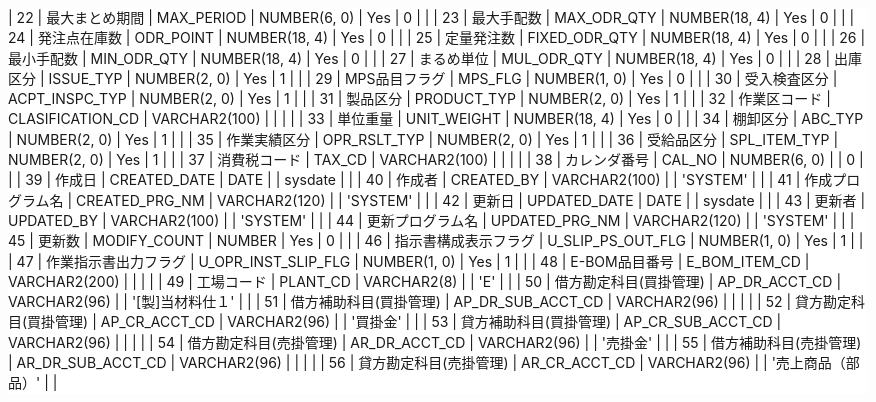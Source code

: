 |  22 | 最大まとめ期間                 | MAX_PERIOD                     | NUMBER(6, 0)                   | Yes      | 0                    |                                |
|  23 | 最大手配数                     | MAX_ODR_QTY                    | NUMBER(18, 4)                  | Yes      | 0                    |                                |
|  24 | 発注点在庫数                   | ODR_POINT                      | NUMBER(18, 4)                  | Yes      | 0                    |                                |
|  25 | 定量発注数                     | FIXED_ODR_QTY                  | NUMBER(18, 4)                  | Yes      | 0                    |                                |
|  26 | 最小手配数                     | MIN_ODR_QTY                    | NUMBER(18, 4)                  | Yes      | 0                    |                                |
|  27 | まるめ単位                     | MUL_ODR_QTY                    | NUMBER(18, 4)                  | Yes      | 0                    |                                |
|  28 | 出庫区分                       | ISSUE_TYP                      | NUMBER(2, 0)                   | Yes      | 1                    |                                |
|  29 | MPS品目フラグ                  | MPS_FLG                        | NUMBER(1, 0)                   | Yes      | 0                    |                                |
|  30 | 受入検査区分                   | ACPT_INSPC_TYP                 | NUMBER(2, 0)                   | Yes      | 1                    |                                |
|  31 | 製品区分                       | PRODUCT_TYP                    | NUMBER(2, 0)                   | Yes      | 1                    |                                |
|  32 | 作業区コード                   | CLASIFICATION_CD               | VARCHAR2(100)                  |          |                      |                                |
|  33 | 単位重量                       | UNIT_WEIGHT                    | NUMBER(18, 4)                  | Yes      | 0                    |                                |
|  34 | 棚卸区分                       | ABC_TYP                        | NUMBER(2, 0)                   | Yes      | 1                    |                                |
|  35 | 作業実績区分                   | OPR_RSLT_TYP                   | NUMBER(2, 0)                   | Yes      | 1                    |                                |
|  36 | 受給品区分                     | SPL_ITEM_TYP                   | NUMBER(2, 0)                   | Yes      | 1                    |                                |
|  37 | 消費税コード                   | TAX_CD                         | VARCHAR2(100)                  |          |                      |                                |
|  38 | カレンダ番号                   | CAL_NO                         | NUMBER(6, 0)                   |          | 0                    |                                |
|  39 | 作成日                         | CREATED_DATE                   | DATE                           |          | sysdate              |                                |
|  40 | 作成者                         | CREATED_BY                     | VARCHAR2(100)                  |          | 'SYSTEM'             |                                |
|  41 | 作成プログラム名               | CREATED_PRG_NM                 | VARCHAR2(120)                  |          | 'SYSTEM'             |                                |
|  42 | 更新日                         | UPDATED_DATE                   | DATE                           |          | sysdate              |                                |
|  43 | 更新者                         | UPDATED_BY                     | VARCHAR2(100)                  |          | 'SYSTEM'             |                                |
|  44 | 更新プログラム名               | UPDATED_PRG_NM                 | VARCHAR2(120)                  |          | 'SYSTEM'             |                                |
|  45 | 更新数                         | MODIFY_COUNT                   | NUMBER                         | Yes      | 0                    |                                |
|  46 | 指示書構成表示フラグ           | U_SLIP_PS_OUT_FLG              | NUMBER(1, 0)                   | Yes      | 1                    |                                |
|  47 | 作業指示書出力フラグ           | U_OPR_INST_SLIP_FLG            | NUMBER(1, 0)                   | Yes      | 1                    |                                |
|  48 | E-BOM品目番号                  | E_BOM_ITEM_CD                  | VARCHAR2(200)                  |          |                      |                                |
|  49 | 工場コード                     | PLANT_CD                       | VARCHAR2(8)                    |          | 'E'                  |                                |
|  50 | 借方勘定科目(買掛管理)         | AP_DR_ACCT_CD                  | VARCHAR2(96)                   |          | '[製]当材料仕１'     |                                |
|  51 | 借方補助科目(買掛管理)         | AP_DR_SUB_ACCT_CD              | VARCHAR2(96)                   |          |                      |                                |
|  52 | 貸方勘定科目(買掛管理)         | AP_CR_ACCT_CD                  | VARCHAR2(96)                   |          | '買掛金'             |                                |
|  53 | 貸方補助科目(買掛管理)         | AP_CR_SUB_ACCT_CD              | VARCHAR2(96)                   |          |                      |                                |
|  54 | 借方勘定科目(売掛管理)         | AR_DR_ACCT_CD                  | VARCHAR2(96)                   |          | '売掛金'             |                                |
|  55 | 借方補助科目(売掛管理)         | AR_DR_SUB_ACCT_CD              | VARCHAR2(96)                   |          |                      |                                |
|  56 | 貸方勘定科目(売掛管理)         | AR_CR_ACCT_CD                  | VARCHAR2(96)                   |          | '売上商品（部品）'   |                                |